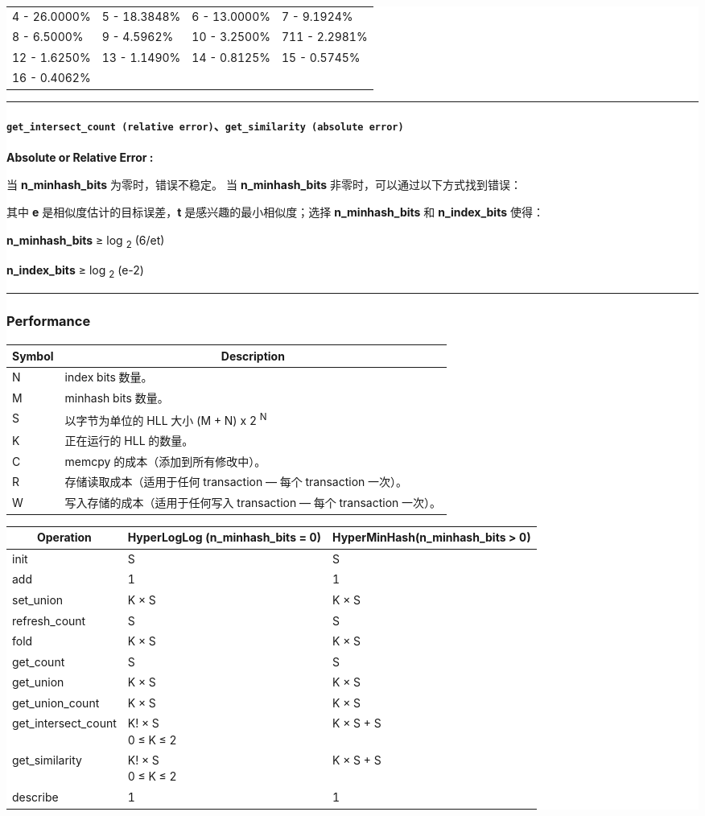 |  |  |  |  |
| --- | --- | --- | --- | 
| 4 - 26.0000% | 5 - 18.3848% | 6 - 13.0000% | 7 - 9.1924% | 
| 8 - 6.5000% | 9 - 4.5962% | 10 - 3.2500% | 711 - 2.2981% | 
| 12 - 1.6250% | 13 - 1.1490% | 14 - 0.8125% | 15 - 0.5745% | 
| 16 - 0.4062% |

---

#### `get_intersect_count (relative error)`、`get_similarity (absolute error)`

**Absolute or Relative Error :**

当 **n_minhash_bits** 为零时，错误不稳定。 当 **n_minhash_bits** 非零时，可以通过以下方式找到错误：

其中 **e** 是相似度估计的目标误差，**t** 是感兴趣的最小相似度；选择 **n_minhash_bits** 和 **n_index_bits** 使得：

**n_minhash_bits** ≥ log <sub>2</sub> (6/et)

**n_index_bits** ≥ log <sub>2</sub> (e-2)

---

### <span id="performance"> Performance </span>

| Symbol | Description |
| --- | --- |
| N | index bits 数量。 |
| M | minhash bits 数量。 |
| S | 以字节为单位的 HLL 大小 (M + N) x 2 <sup> N </sup> |
| K | 正在运行的 HLL 的数量。 |
| C | memcpy 的成本（添加到所有修改中）。 |
| R | 存储读取成本（适用于任何 transaction — 每个 transaction 一次）。 |
| W | 写入存储的成本（适用于任何写入 transaction — 每个 transaction 一次）。 |

| Operation | HyperLogLog (n_minhash_bits = 0) | HyperMinHash(n_minhash_bits > 0) |
| --- | --- | --- |
| init | S | S |
| add | 1 | 1 |
| set_union | K × S | K × S |
| refresh_count | S | S |
| fold | K × S | K × S |
| get_count | S | S |
| get_union | K × S | K × S |
| get_union_count |  K × S | K × S |
| get_intersect_count | K! × S <br/> 0 ≤ K ≤ 2 | K × S + S |
| get_similarity | K! × S <br/> 0 ≤ K ≤ 2 | K × S + S |
| describe | 1 | 1 |
